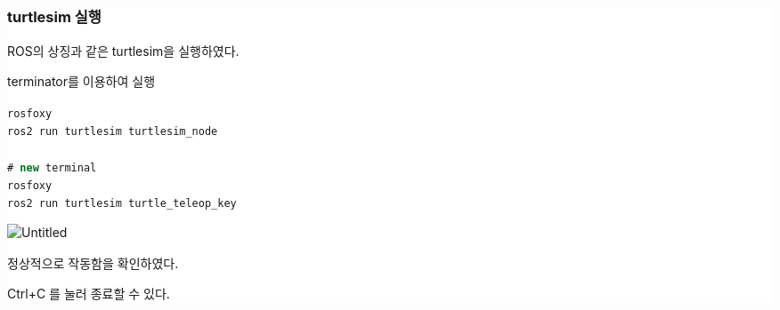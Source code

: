 
### turtlesim 실행

ROS의 상징과 같은 turtlesim을 실행하였다.

terminator를 이용하여 실행

```jsx
rosfoxy
ros2 run turtlesim turtlesim_node

# new terminal
rosfoxy
ros2 run turtlesim turtle_teleop_key
```

![Untitled](https://s3-us-west-2.amazonaws.com/secure.notion-static.com/79a21591-269d-46ec-af9b-93348fdebb10/Untitled.png)

정상적으로 작동함을 확인하였다.

Ctrl+C 를 눌러 종료할 수 있다.
